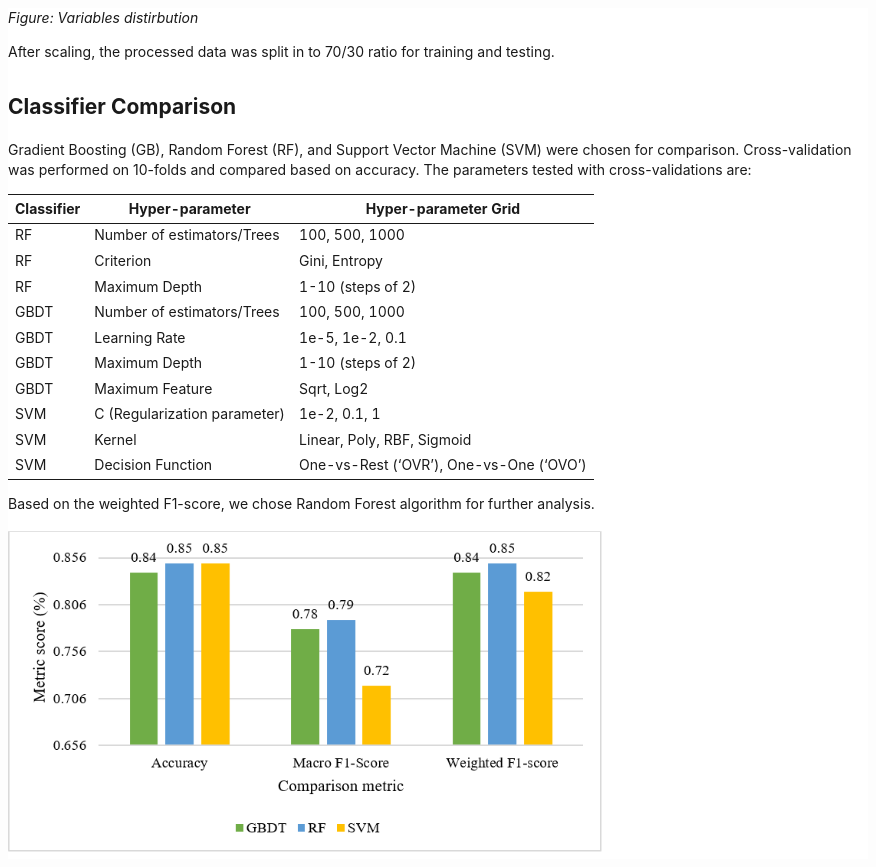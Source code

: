 *Figure: Variables distirbution* 

After scaling, the processed data was split in to 70/30 ratio for training and testing.

## Classifier Comparison
Gradient Boosting (GB), Random Forest (RF), and Support Vector Machine (SVM) were chosen for comparison. Cross-validation was performed on 10-folds and compared based on accuracy. The parameters tested with cross-validations are:

| Classifier    | Hyper-parameter               | Hyper-parameter Grid |
| --------------| ------------------------------| ---------------------|
| RF            | Number of estimators/Trees    | 100, 500, 1000       |
| RF            | Criterion                     | Gini, Entropy        |
| RF            | Maximum Depth                 | 1-10 (steps of 2)    |
| GBDT          | Number of estimators/Trees    | 100, 500, 1000       |
| GBDT          | Learning Rate                 | 1e-5, 1e-2, 0.1      |
| GBDT          | Maximum Depth                 | 1-10 (steps of 2)    |
| GBDT          | Maximum Feature               | Sqrt, Log2           |
| SVM           | C (Regularization parameter)  | 1e-2, 0.1, 1         |
| SVM           | Kernel                        | Linear, Poly, RBF, Sigmoid|
| SVM           | Decision Function             | One-vs-Rest (‘OVR’), One-vs-One (‘OVO’)           |


Based on the weighted F1-score, we chose Random Forest algorithm for further analysis.

<img src="images/comparison_result.png" height="325">

